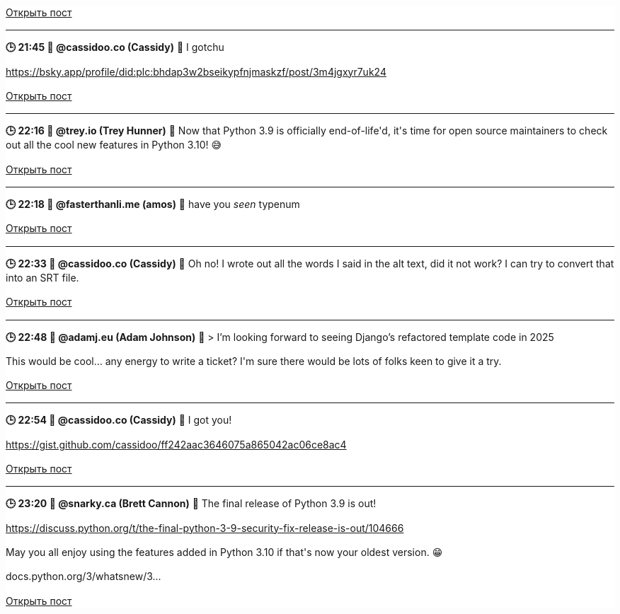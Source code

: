 [Открыть пост](https://bsky.app/profile/cassidoo.co/post/3m4jh563fys2g)

----
**🕒 21:45 👤 @cassidoo.co (Cassidy)**
💬 I gotchu

https://bsky.app/profile/did:plc:bhdap3w2bseikypfnjmaskzf/post/3m4jgxyr7uk24

[Открыть пост](https://bsky.app/profile/cassidoo.co/post/3m4jh5pzqvs2g)

----
**🕒 22:16 👤 @trey.io (Trey Hunner)**
💬 Now that Python 3.9 is officially end-of-life'd, it's time for open source maintainers to check out all the cool new features in Python 3.10! 😅

[Открыть пост](https://bsky.app/profile/trey.io/post/3m4jivuzvps2d)

----
**🕒 22:18 👤 @fasterthanli.me (amos)**
💬 have you _seen_ typenum

[Открыть пост](https://bsky.app/profile/fasterthanli.me/post/3m4jiyt2nyk2y)

----
**🕒 22:33 👤 @cassidoo.co (Cassidy)**
💬 Oh no! I wrote out all the words I said in the alt text, did it not work? I can try to convert that into an SRT file.

[Открыть пост](https://bsky.app/profile/cassidoo.co/post/3m4jjugelr22l)

----
**🕒 22:48 👤 @adamj.eu (Adam Johnson)**
💬 > I’m looking forward to seeing Django’s refactored template code in 2025 

This would be cool… any energy to write a ticket? I'm sure there would be lots of folks keen to give it a try.

[Открыть пост](https://bsky.app/profile/adamj.eu/post/3m4jkogueg22o)

----
**🕒 22:54 👤 @cassidoo.co (Cassidy)**
💬 I got you!

https://gist.github.com/cassidoo/ff242aac3646075a865042ac06ce8ac4

[Открыть пост](https://bsky.app/profile/cassidoo.co/post/3m4jkzaf7qs2l)

----
**🕒 23:20 👤 @snarky.ca (Brett Cannon)**
💬 The final release of Python 3.9 is out!

https://discuss.python.org/t/the-final-python-3-9-security-fix-release-is-out/104666

May you all enjoy using the features added in Python 3.10 if that's now your oldest version. 😁

docs.python.org/3/whatsnew/3...

[Открыть пост](https://bsky.app/profile/snarky.ca/post/3m4jmi5pl7s2d)
